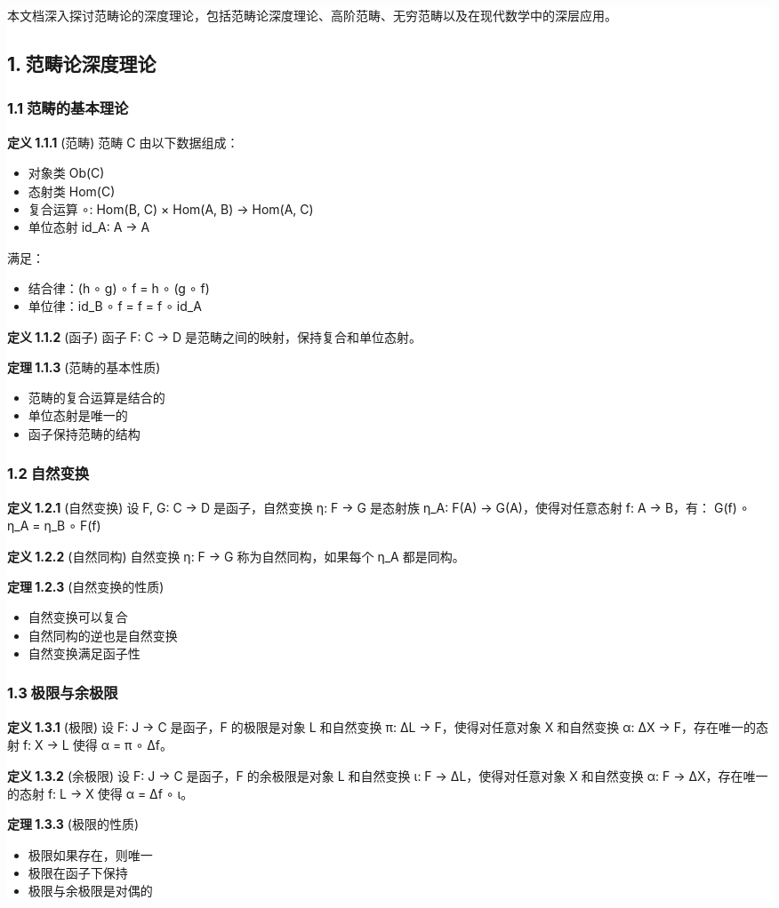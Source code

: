 本文档深入探讨范畴论的深度理论，包括范畴论深度理论、高阶范畴、无穷范畴以及在现代数学中的深层应用。

## 1. 范畴论深度理论

### 1.1 范畴的基本理论

**定义 1.1.1** (范畴)
范畴 C 由以下数据组成：

- 对象类 Ob(C)
- 态射类 Hom(C)
- 复合运算 ∘: Hom(B, C) × Hom(A, B) → Hom(A, C)
- 单位态射 id_A: A → A

满足：

- 结合律：(h ∘ g) ∘ f = h ∘ (g ∘ f)
- 单位律：id_B ∘ f = f = f ∘ id_A

**定义 1.1.2** (函子)
函子 F: C → D 是范畴之间的映射，保持复合和单位态射。

**定理 1.1.3** (范畴的基本性质)

- 范畴的复合运算是结合的
- 单位态射是唯一的
- 函子保持范畴的结构

### 1.2 自然变换

**定义 1.2.1** (自然变换)
设 F, G: C → D 是函子，自然变换 η: F → G 是态射族 η_A: F(A) → G(A)，使得对任意态射 f: A → B，有：
G(f) ∘ η_A = η_B ∘ F(f)

**定义 1.2.2** (自然同构)
自然变换 η: F → G 称为自然同构，如果每个 η_A 都是同构。

**定理 1.2.3** (自然变换的性质)

- 自然变换可以复合
- 自然同构的逆也是自然变换
- 自然变换满足函子性

### 1.3 极限与余极限

**定义 1.3.1** (极限)
设 F: J → C 是函子，F 的极限是对象 L 和自然变换 π: ΔL → F，使得对任意对象 X 和自然变换 α: ΔX → F，存在唯一的态射 f: X → L 使得 α = π ∘ Δf。

**定义 1.3.2** (余极限)
设 F: J → C 是函子，F 的余极限是对象 L 和自然变换 ι: F → ΔL，使得对任意对象 X 和自然变换 α: F → ΔX，存在唯一的态射 f: L → X 使得 α = Δf ∘ ι。

**定理 1.3.3** (极限的性质)

- 极限如果存在，则唯一
- 极限在函子下保持
- 极限与余极限是对偶的
